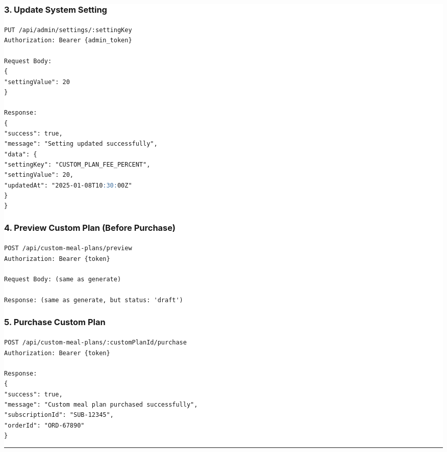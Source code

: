 ```md
```

### 3. **Update System Setting**

```md
PUT /api/admin/settings/:settingKey
Authorization: Bearer {admin_token}

Request Body:
{
"settingValue": 20
}

Response:
{
"success": true,
"message": "Setting updated successfully",
"data": {
"settingKey": "CUSTOM_PLAN_FEE_PERCENT",
"settingValue": 20,
"updatedAt": "2025-01-08T10:30:00Z"
}
}
```

### 4. **Preview Custom Plan (Before Purchase)**

```md
POST /api/custom-meal-plans/preview
Authorization: Bearer {token}

Request Body: (same as generate)

Response: (same as generate, but status: 'draft')
```

### 5. **Purchase Custom Plan**

```md
POST /api/custom-meal-plans/:customPlanId/purchase
Authorization: Bearer {token}

Response:
{
"success": true,
"message": "Custom meal plan purchased successfully",
"subscriptionId": "SUB-12345",
"orderId": "ORD-67890"
}
```

---
